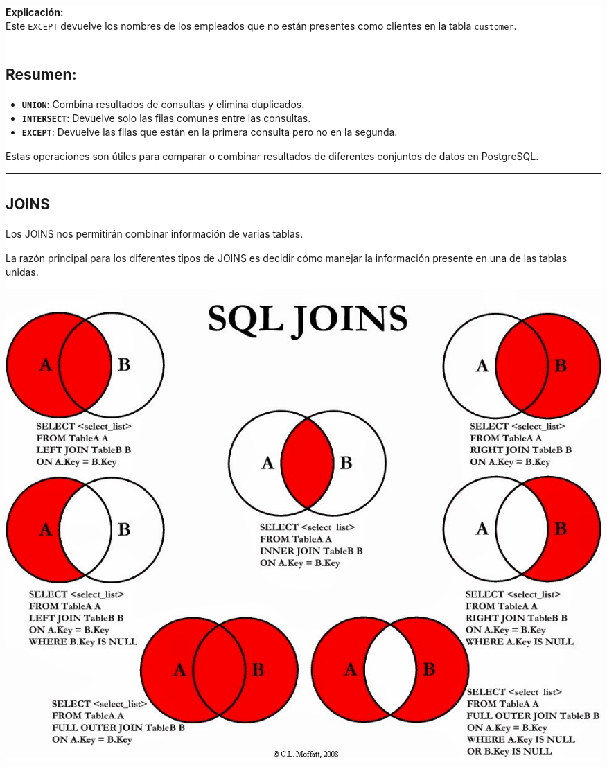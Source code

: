 **Explicación:**  
Este `EXCEPT` devuelve los nombres de los empleados que no están presentes como clientes en la tabla `customer`.

---

## **Resumen:**

- **`UNION`**: Combina resultados de consultas y elimina duplicados.
- **`INTERSECT`**: Devuelve solo las filas comunes entre las consultas.
- **`EXCEPT`**: Devuelve las filas que están en la primera consulta pero no en la segunda.

Estas operaciones son útiles para comparar o combinar resultados de diferentes conjuntos de datos en PostgreSQL.

---

## JOINS
Los JOINS nos permitirán combinar información de varias tablas.

La razón principal para los diferentes tipos de JOINS es decidir cómo manejar la información presente en una de las tablas unidas.

![alt text](images/dql-part2-4.png)
